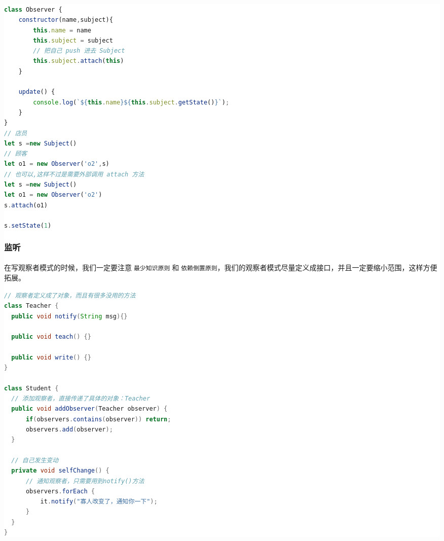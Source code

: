 ```js
class Observer {
	constructor(name,subject){
		this.name = name
		this.subject = subject
		// 把自己 push 进去 Subject
		this.subject.attach(this)
	}

	update() {
		console.log(`${this.name}${this.subject.getState()}`);
	}
}
// 店员
let s =new Subject()
// 顾客
let o1 = new Observer('o2',s)
// 也可以,这样不过是需要外部调用 attach 方法
let s =new Subject()
let o1 = new Observer('o2')
s.attach(o1)

s.setState(1)
```

### 监听

在写观察者模式的时候，我们一定要注意 `最少知识原则` 和 `依赖倒置原则`，我们的观察者模式尽量定义成接口，并且一定要缩小范围，这样方便拓展。
```java
// 观察者定义成了对象，而且有很多没用的方法
class Teacher {
  public void notify(String msg){}
  
  public void teach() {}
  
  public void write() {}
}

class Student {
  // 添加观察者，直接传递了具体的对象：Teacher
  public void addObserver(Teacher observer) {
      if(observers.contains(observer)) return;
      observers.add(observer);
  }
  
  // 自己发生变动
  private void selfChange() {
      // 通知观察者，只需要用到notify()方法
      observers.forEach {
          it.notify("寡人改变了，通知你一下");
      }
  }
}
```
